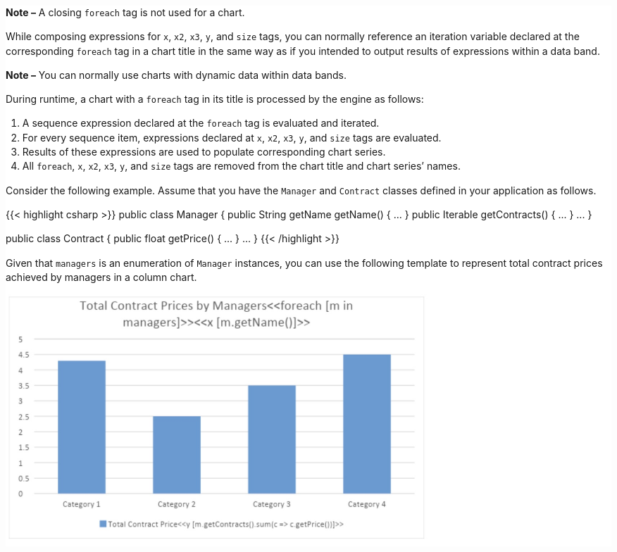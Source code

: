 **Note –** A closing `foreach` tag is not used for a chart.

While composing expressions for `x`, `x2`, `x3`, `y`, and `size` tags, you can normally reference an iteration variable declared at the corresponding `foreach` tag in a chart title in the same way as if you intended to output results of expressions within a data band.

**Note –** You can normally use charts with dynamic data within data bands.

During runtime, a chart with a `foreach` tag in its title is processed by the engine as follows:

1. A sequence expression declared at the `foreach` tag is evaluated and iterated.
1. For every sequence item, expressions declared at `x`, `x2`, `x3`, `y`, and `size` tags are evaluated.
1. Results of these expressions are used to populate corresponding chart series.
1. All `foreach`, `x`, `x2`, `x3`, `y`, and `size` tags are removed from the chart title and chart series’ names.

Consider the following example. Assume that you have the `Manager` and `Contract` classes defined in your application as follows.

{{< highlight csharp >}}
public class Manager
{
   public String getName getName() { ... }
   public Iterable<Contract> getContracts() { ... }
   ...
}

public class Contract
{
   public float getPrice() { ... }
   ...
}
{{< /highlight >}}

Given that `managers` is an enumeration of `Manager` instances, you can use the following template to represent total contract prices achieved by managers in a column chart.

<img src="graph-1-2.png" alt="charts-to-represent-data-aspose-words-java" style="width:600px"/>
